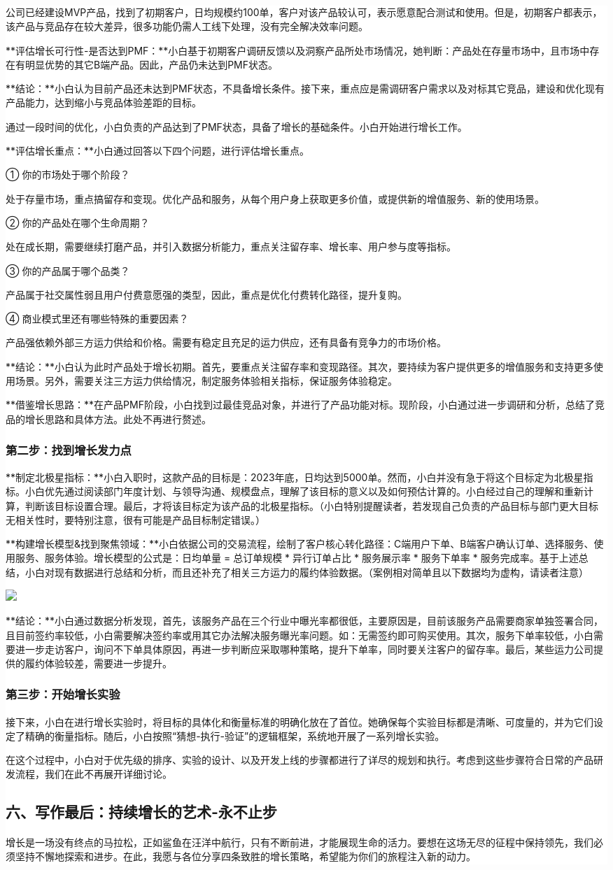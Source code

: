 公司已经建设MVP产品，找到了初期客户，日均规模约100单，客户对该产品较认可，表示愿意配合测试和使用。但是，初期客户都表示，该产品与竞品存在较大差异，很多功能仍需人工线下处理，没有完全解决效率问题。

**评估增长可行性-是否达到PMF：**小白基于初期客户调研反馈以及洞察产品所处市场情况，她判断：产品处在存量市场中，且市场中存在有明显优势的其它B端产品。因此，产品仍未达到PMF状态。

**结论：**小白认为目前产品还未达到PMF状态，不具备增长条件。接下来，重点应是需调研客户需求以及对标其它竞品，建设和优化现有产品能力，达到缩小与竞品体验差距的目标。

通过一段时间的优化，小白负责的产品达到了PMF状态，具备了增长的基础条件。小白开始进行增长工作。

**评估增长重点：**小白通过回答以下四个问题，进行评估增长重点。

① 你的市场处于哪个阶段？

处于存量市场，重点搞留存和变现。优化产品和服务，从每个用户身上获取更多价值，或提供新的增值服务、新的使用场景。

② 你的产品处在哪个生命周期？

处在成长期，需要继续打磨产品，并引入数据分析能力，重点关注留存率、增长率、用户参与度等指标。

③ 你的产品属于哪个品类？

产品属于社交属性弱且用户付费意愿强的类型，因此，重点是优化付费转化路径，提升复购。

④ 商业模式里还有哪些特殊的重要因素？

产品强依赖外部三方运力供给和价格。需要有稳定且充足的运力供应，还有具备有竞争力的市场价格。

**结论：**小白认为此时产品处于增长初期。首先，要重点关注留存率和变现路径。其次，要持续为客户提供更多的增值服务和支持更多使用场景。另外，需要关注三方运力供给情况，制定服务体验相关指标，保证服务体验稳定。

**借鉴增长思路：**在产品PMF阶段，小白找到过最佳竞品对象，并进行了产品功能对标。现阶段，小白通过进一步调研和分析，总结了竞品的增长思路和具体方法。此处不再进行赘述。

### 第二步：找到增长发力点

**制定北极星指标：**小白入职时，这款产品的目标是：2023年底，日均达到5000单。然而，小白并没有急于将这个目标定为北极星指标。小白优先通过阅读部门年度计划、与领导沟通、规模盘点，理解了该目标的意义以及如何预估计算的。小白经过自己的理解和重新计算，判断该目标设置合理。最后，才将该目标定为该产品的北极星指标。（小白特别提醒读者，若发现自己负责的产品目标与部门更大目标无相关性时，要特别注意，很有可能是产品目标制定错误。）

**构建增长模型&找到聚焦领域：**小白依据公司的交易流程，绘制了客户核心转化路径：C端用户下单、B端客户确认订单、选择服务、使用服务、服务体验。增长模型的公式是：日均单量 = 总订单规模 \* 异行订单占比 \* 服务展示率 \* 服务下单率 \* 服务完成率。基于上述总结，小白对现有数据进行总结和分析，而且还补充了相关三方运力的履约体验数据。（案例相对简单且以下数据均为虚构，请读者注意）

![](https://image.woshipm.com/wp-files/2024/03/uisUXA7WI6YLbJOTwccD.png)

**结论：**小白通过数据分析发现，首先，该服务产品在三个行业中曝光率都很低，主要原因是，目前该服务产品需要商家单独签署合同，且目前签约率较低，小白需要解决签约率或用其它办法解决服务曝光率问题。如：无需签约即可购买使用。其次，服务下单率较低，小白需要进一步走访客户，询问不下单具体原因，再进一步判断应采取哪种策略，提升下单率，同时要关注客户的留存率。最后，某些运力公司提供的履约体验较差，需要进一步提升。

### 第三步：开始增长实验

接下来，小白在进行增长实验时，将目标的具体化和衡量标准的明确化放在了首位。她确保每个实验目标都是清晰、可度量的，并为它们设定了精确的衡量指标。随后，小白按照“猜想-执行-验证”的逻辑框架，系统地开展了一系列增长实验。

在这个过程中，小白对于优先级的排序、实验的设计、以及开发上线的步骤都进行了详尽的规划和执行。考虑到这些步骤符合日常的产品研发流程，我们在此不再展开详细讨论。

## 六、写作最后：持续增长的艺术-永不止步

增长是一场没有终点的马拉松，正如鲨鱼在汪洋中航行，只有不断前进，才能展现生命的活力。要想在这场无尽的征程中保持领先，我们必须坚持不懈地探索和进步。在此，我愿与各位分享四条致胜的增长策略，希望能为你们的旅程注入新的动力。
